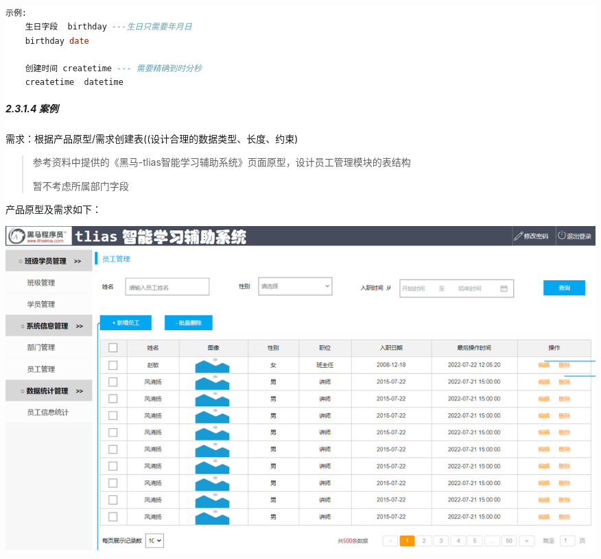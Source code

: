 ```sql
示例: 
	生日字段  birthday ---生日只需要年月日  
	birthday date
	
	创建时间 createtime --- 需要精确到时分秒
	createtime  datetime
```

##### 2.3.1.4 案例

需求：根据产品原型/需求创建表((设计合理的数据类型、长度、约束) 

> 参考资料中提供的《黑马-tlias智能学习辅助系统》页面原型，设计员工管理模块的表结构
>
> 暂不考虑所属部门字段



产品原型及需求如下：

![image-20220829151032029](assets/image-20220829151032029.png)
